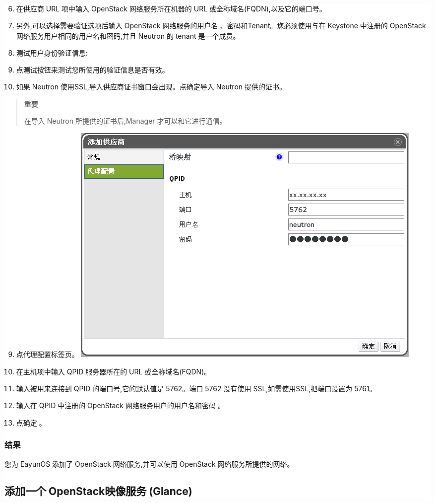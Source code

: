 6. 在供应商 URL 项中输入 OpenStack 网络服务所在机器的 URL 或全称域名(FQDN),以及它的端口号。

7. 另外,可以选择需要验证选项后输入 OpenStack 网络服务的用户名 、密码和Tenant。您必须使用与在 Keystone 中注册的 OpenStack 网络服务用户相同的用户名和密码,并且 Neutron 的 tenant
是一个成员。

8. 测试用户身份验证信息:

 1. 点测试按钮来测试您所使用的验证信息是否有效。

  2. 如果 Neutron 使用SSL,导入供应商证书窗口会出现。点确定导入 Neutron 提供的证书。
  >**重要**
  >
  >在导入 Neutron 所提供的证书后,Manager 才可以和它进行通信。

9. 点代理配置标签页。
![The Agent Configuration Tab](../images/External_Providers_the_agent_configuration_tab.png)

10. 在主机项中输入 QPID 服务器所在的 URL 或全称域名(FQDN)。

11. 输入被用来连接到 QPID 的端口号,它的默认值是 5762。端口 5762 没有使用 SSL,如需使用SSL,把端口设置为 5761。

12. 输入在 QPID 中注册的 OpenStack 网络服务用户的用户名和密码 。

13. 点确定 。

### 结果

您为 EayunOS 添加了 OpenStack 网络服务,并可以使用 OpenStack 网络服务所提供的网络。

## 添加一个 OpenStack映像服务 (Glance)
